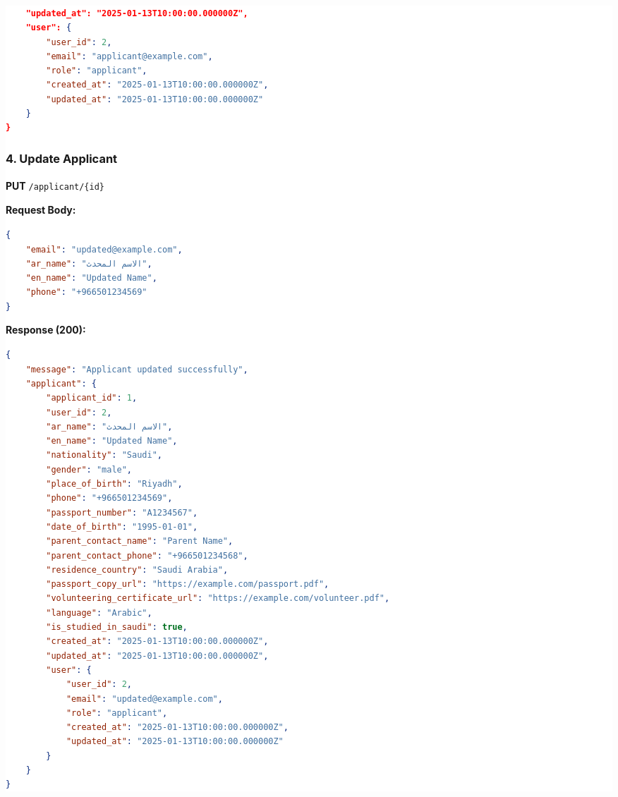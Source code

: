 ```json
    "updated_at": "2025-01-13T10:00:00.000000Z",
    "user": {
        "user_id": 2,
        "email": "applicant@example.com",
        "role": "applicant",
        "created_at": "2025-01-13T10:00:00.000000Z",
        "updated_at": "2025-01-13T10:00:00.000000Z"
    }
}
```

### 4. Update Applicant

**PUT** `/applicant/{id}`

**Request Body:**

```json
{
    "email": "updated@example.com",
    "ar_name": "الاسم المحدث",
    "en_name": "Updated Name",
    "phone": "+966501234569"
}
```

**Response (200):**

```json
{
    "message": "Applicant updated successfully",
    "applicant": {
        "applicant_id": 1,
        "user_id": 2,
        "ar_name": "الاسم المحدث",
        "en_name": "Updated Name",
        "nationality": "Saudi",
        "gender": "male",
        "place_of_birth": "Riyadh",
        "phone": "+966501234569",
        "passport_number": "A1234567",
        "date_of_birth": "1995-01-01",
        "parent_contact_name": "Parent Name",
        "parent_contact_phone": "+966501234568",
        "residence_country": "Saudi Arabia",
        "passport_copy_url": "https://example.com/passport.pdf",
        "volunteering_certificate_url": "https://example.com/volunteer.pdf",
        "language": "Arabic",
        "is_studied_in_saudi": true,
        "created_at": "2025-01-13T10:00:00.000000Z",
        "updated_at": "2025-01-13T10:00:00.000000Z",
        "user": {
            "user_id": 2,
            "email": "updated@example.com",
            "role": "applicant",
            "created_at": "2025-01-13T10:00:00.000000Z",
            "updated_at": "2025-01-13T10:00:00.000000Z"
        }
    }
}
```

